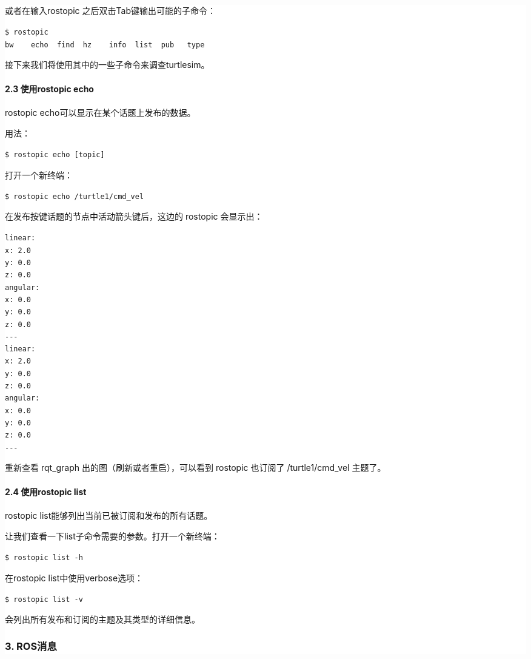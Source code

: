 或者在输入rostopic 之后双击Tab键输出可能的子命令：

    $ rostopic 
    bw    echo  find  hz    info  list  pub   type 

接下来我们将使用其中的一些子命令来调查turtlesim。

#### 2.3 使用rostopic echo

rostopic echo可以显示在某个话题上发布的数据。

用法：

`$ rostopic echo [topic]`

打开一个新终端：

`$ rostopic echo /turtle1/cmd_vel`

在发布按键话题的节点中活动箭头键后，这边的 rostopic 会显示出：

    linear: 
    x: 2.0
    y: 0.0
    z: 0.0
    angular: 
    x: 0.0
    y: 0.0
    z: 0.0
    ---
    linear: 
    x: 2.0
    y: 0.0
    z: 0.0
    angular: 
    x: 0.0
    y: 0.0
    z: 0.0
    ---

重新查看 rqt_graph 出的图（刷新或者重启），可以看到 rostopic 也订阅了 /turtle1/cmd_vel 主题了。

#### 2.4 使用rostopic list

rostopic list能够列出当前已被订阅和发布的所有话题。

让我们查看一下list子命令需要的参数。打开一个新终端：

`$ rostopic list -h`

在rostopic list中使用verbose选项：

`$ rostopic list -v`

会列出所有发布和订阅的主题及其类型的详细信息。

### 3. ROS消息
